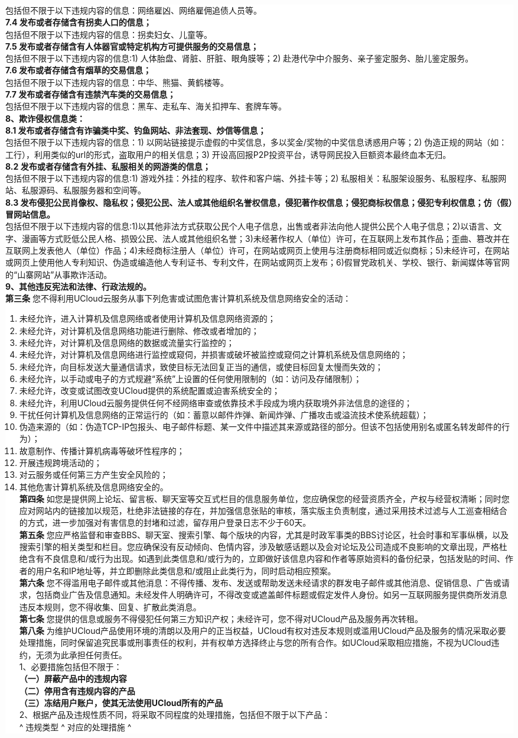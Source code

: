 包括但不限于以下违规内容的信息：网络雇凶、网络雇佣追债人员等。  
**7.4 发布或者存储含有拐卖人口的信息；**  
包括但不限于以下违规内容的信息：拐卖妇女、儿童等。  
**7.5 发布或者存储含有人体器官或特定机构方可提供服务的交易信息；**  
包括但不限于以下违规内容的信息:1) 人体胎盘、肾脏、肝脏、眼角膜等；2) 赴港代孕中介服务、亲子鉴定服务、胎儿鉴定服务。  
**7.6 发布或者存储含有烟草的交易信息；**  
包括但不限于以下违规内容的信息：中华、熊猫、黄鹤楼等。  
**7.7 发布或者存储含有违禁汽车类的交易信息；**  
包括但不限于以下违规内容的信息：黑车、走私车、海关扣押车、套牌车等。  
**8、欺诈侵权信息类：**  
**8.1 发布或者存储含有诈骗类中奖、钓鱼网站、非法套现、炒信等信息；**  
包括但不限于以下违规内容的信息：1) 以网站链接提示虚假的中奖信息，多以奖金/奖物的中奖信息诱惑用户等；2)
伪造正规的网站（如：工行），利用类似的url的形式，盗取用户的相关信息；3)
开设高回报P2P投资平台，诱导网民投入巨额资本最终血本无归。  
**8.2 发布或者存储含有外挂、私服相关的网游类的信息；**  
包括但不限于以下违规内容的信息:1) 游戏外挂：外挂的程序、软件和客户端、外挂卡等；2)
私服相关：私服架设服务、私服程序、私服网站、私服源码、私服服务器和空间等。  
**8.3
发布侵犯公民肖像权、隐私权；侵犯公民、法人或其他组织名誉权信息，侵犯著作权信息；侵犯商标权信息；侵犯专利权信息；仿（假）冒网站信息。**  
包括但不限于以下违规内容的信息:1)以其他非法方式获取公民个人电子信息，出售或者非法向他人提供公民个人电子信息；2)以语言、文字、漫画等方式贬低公民人格、损毁公民、法人或其他组织名誉；3)未经著作权人（单位）许可，在互联网上发布其作品；歪曲、篡改并在互联网上发表他人（单位）作品；4)未经商标注册人（单位）许可，在网站或网页上使用与注册商标相同或近似商标；5)未经许可，在网站或网页上使用他人专利知识、伪造或编造他人专利证书、专利文件，在网站或网页上发布；6)假冒党政机关、学校、银行、新闻媒体等官网的“山寨网站”从事欺诈活动。  
**9、其他违反宪法和法律、行政法规的。**  
**第三条** 您不得利用UCloud云服务从事下列危害或试图危害计算机系统及信息网络安全的活动：  
1. 未经允许，进入计算机及信息网络或者使用计算机及信息网络资源的；  
2. 未经允许，对计算机及信息网络功能进行删除、修改或者增加的；  
3. 未经允许，对计算机及信息网络的数据或流量实行监控的；  
4. 未经允许，对计算机及信息网络进行监控或窥伺，并损害或破坏被监控或窥伺之计算机系统及信息网络的；  
5. 未经允许，向目标发送大量通信请求，致使目标无法回复正当的通信，或使目标回复太慢而失效的；  
6. 未经允许，以手动或电子的方式规避“系统”上设置的任何使用限制的（如：访问及存储限制）；  
7. 未经允许，改变或试图改变UCloud提供的系统配置或迫害系统安全的；  
8. 未经允许，利用UCloud云服务提供任何不经网络审查或依靠技术手段成为境内获取境外非法信息的途径的；  
9. 干扰任何计算机及信息网络的正常运行的（如：蓄意以邮件炸弹、新闻炸弹、广播攻击或溢流技术使系统超载）；  
10. 伪造来源的（如：伪造TCP-IP包报头、电子邮件标题、某一文件中描述其来源或路径的部分。但该不包括使用别名或匿名转发邮件的行为）；  
11. 故意制作、传播计算机病毒等破坏性程序的；  
12. 开展违规跨境活动的；
13. 对云服务或任何第三方产生安全风险的；  
14. 其他危害计算机系统及信息网络安全的。  
**第四条**
如您是提供网上论坛、留言板、聊天室等交互式栏目的信息服务单位，您应确保您的经营资质齐全，产权与经营权清晰；同时您应对网站内的链接加以规范，杜绝非法链接的存在，并加强信息张贴的审核，落实版主负责制度，通过采用技术过滤与人工巡查相结合的方式，进一步加强对有害信息的封堵和过滤，留存用户登录日志不少于60天。  
**第五条**
您应严格监督和审查BBS、聊天室、搜索引擎、每个版块的内容，尤其是时政军事类的BBS讨论区，社会时事和军事纵横，以及搜索引擎的相关类型和栏目。您应确保没有反动倾向、色情内容，涉及敏感话题以及会对论坛及公司造成不良影响的文章出现，严格杜绝含有不良信息和/或行为出现。如遇到此类信息和/或行为的，立即做好该信息内容和作者等原始资料的备份纪录，包括发贴的时间、作者的用户名和IP地址等，并立即删除此类信息和/或阻止此类行为，同时启动相应预案。  
**第六条**
您不得滥用电子邮件或其他消息：不得传播、发布、发送或帮助发送未经请求的群发电子邮件或其他消息、促销信息、广告或请求，包括商业广告及信息通知。未经发件人明确许可，不得改变或遮盖邮件标题或假定发件人身份。如另一互联网服务提供商所发消息违反本规则，您不得收集、回复、扩散此类消息。  
**第七条** 您提供的信息或服务不得侵犯任何第三方知识产权；未经许可，您不得对UCloud产品及服务再次转租。  
**第八条**
为维护UCloud产品使用环境的清朗以及用户的正当权益，UCloud有权对违反本规则或滥用UCloud产品及服务的情况采取必要处理措施，同时保留追究民事或刑事责任的权利，并有权单方选择终止与您的所有合作。如UCloud采取相应措施，不视为UCloud违约，无须为此承担任何责任。  
1、必要措施包括但不限于：  
**（一）屏蔽产品中的违规内容**  
**（二）停用含有违规内容的产品**  
**（三）冻结用户账户，使其无法使用UCloud所有的产品**  
2、根据产品及违规性质不同，将采取不同程度的处理措施，包括但不限于以下产品：  
^ 违规类型 ^ 对应的处理措施 ^
